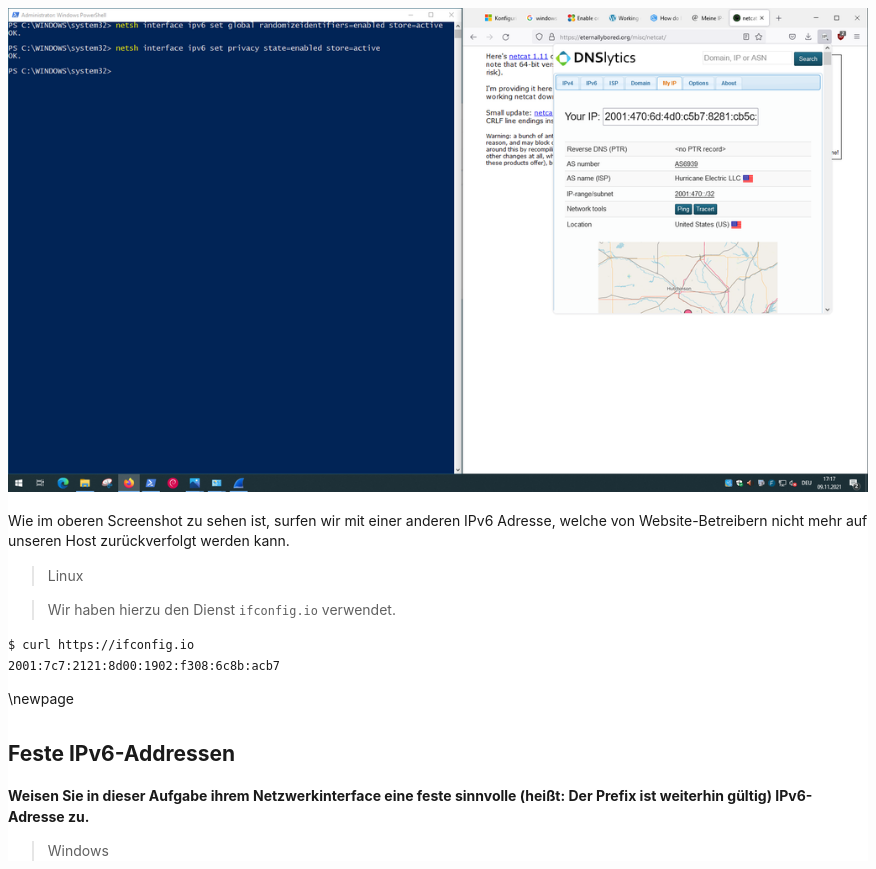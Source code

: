 ![IPv6-Adresse nach dem aktivieren der Privacy Extensions](./static/aufgabe_6_disable_privacy_extension.png)

Wie im oberen Screenshot zu sehen ist, surfen wir mit einer anderen IPv6 Adresse, welche von Website-Betreibern nicht mehr auf unseren Host zurückverfolgt werden kann.

> Linux

> Wir haben hierzu den Dienst `ifconfig.io` verwendet.

```shell
$ curl https://ifconfig.io
2001:7c7:2121:8d00:1902:f308:6c8b:acb7
```

\newpage

## Feste IPv6-Addressen

**Weisen Sie in dieser Aufgabe ihrem Netzwerkinterface eine feste sinnvolle (heißt: Der Prefix ist weiterhin gültig) IPv6-Adresse zu.**

> Windows
